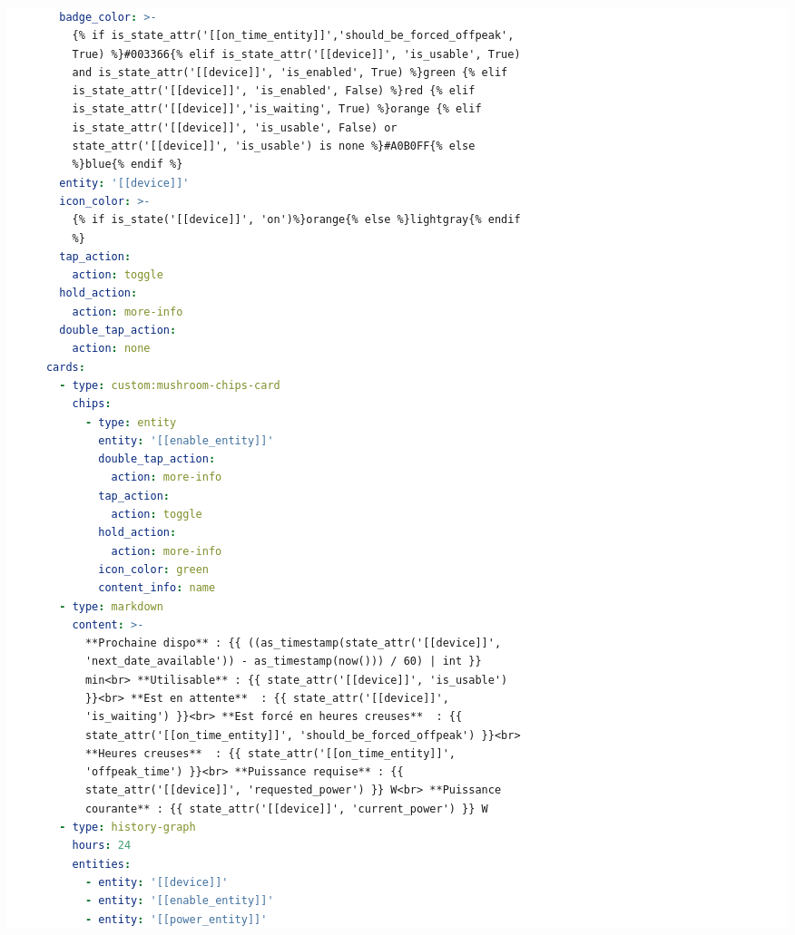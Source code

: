```yaml
        badge_color: >-
          {% if is_state_attr('[[on_time_entity]]','should_be_forced_offpeak',
          True) %}#003366{% elif is_state_attr('[[device]]', 'is_usable', True)
          and is_state_attr('[[device]]', 'is_enabled', True) %}green {% elif
          is_state_attr('[[device]]', 'is_enabled', False) %}red {% elif
          is_state_attr('[[device]]','is_waiting', True) %}orange {% elif
          is_state_attr('[[device]]', 'is_usable', False) or
          state_attr('[[device]]', 'is_usable') is none %}#A0B0FF{% else
          %}blue{% endif %}
        entity: '[[device]]'
        icon_color: >-
          {% if is_state('[[device]]', 'on')%}orange{% else %}lightgray{% endif
          %}
        tap_action:
          action: toggle
        hold_action:
          action: more-info
        double_tap_action:
          action: none
      cards:
        - type: custom:mushroom-chips-card
          chips:
            - type: entity
              entity: '[[enable_entity]]'
              double_tap_action:
                action: more-info
              tap_action:
                action: toggle
              hold_action:
                action: more-info
              icon_color: green
              content_info: name
        - type: markdown
          content: >-
            **Prochaine dispo** : {{ ((as_timestamp(state_attr('[[device]]',
            'next_date_available')) - as_timestamp(now())) / 60) | int }}
            min<br> **Utilisable** : {{ state_attr('[[device]]', 'is_usable')
            }}<br> **Est en attente**  : {{ state_attr('[[device]]',
            'is_waiting') }}<br> **Est forcé en heures creuses**  : {{
            state_attr('[[on_time_entity]]', 'should_be_forced_offpeak') }}<br>
            **Heures creuses**  : {{ state_attr('[[on_time_entity]]',
            'offpeak_time') }}<br> **Puissance requise** : {{
            state_attr('[[device]]', 'requested_power') }} W<br> **Puissance
            courante** : {{ state_attr('[[device]]', 'current_power') }} W
        - type: history-graph
          hours: 24
          entities:
            - entity: '[[device]]'
            - entity: '[[enable_entity]]'
            - entity: '[[power_entity]]'
```


[solar_optimizer]: https://github.com/jmcollin78/solar_optimizer
[buymecoffee]: https://www.buymeacoffee.com/jmcollin78
[buymecoffeebadge]: https://img.shields.io/badge/Buy%20me%20a%20beer-%245-orange?style=for-the-badge&logo=buy-me-a-beer
[commits-shield]: https://img.shields.io/github/commit-activity/y/jmcollin78/solar_optimizer.svg?style=for-the-badge
[commits]: https://github.com/jmcollin78/solar_optimizer/commits/master
[hacs]: https://github.com/custom-components/hacs
[hacs_badge]: https://img.shields.io/badge/HACS-Custom-41BDF5.svg?style=for-the-badge
[forum-shield]: https://img.shields.io/badge/community-forum-brightgreen.svg?style=for-the-badge
[forum]: https://forum.hacf.fr/
[license-shield]: https://img.shields.io/github/license/jmcollin78/solar_optimizer.svg?style=for-the-badge
[maintenance-shield]: https://img.shields.io/badge/maintainer-Joakim%20Sørensen%20%40ludeeus-blue.svg?style=for-the-badge
[releases-shield]: https://img.shields.io/github/release/jmcollin78/solar_optimizer.svg?style=for-the-badge
[releases]: https://github.com/jmcollin78/solar_optimizer/releases